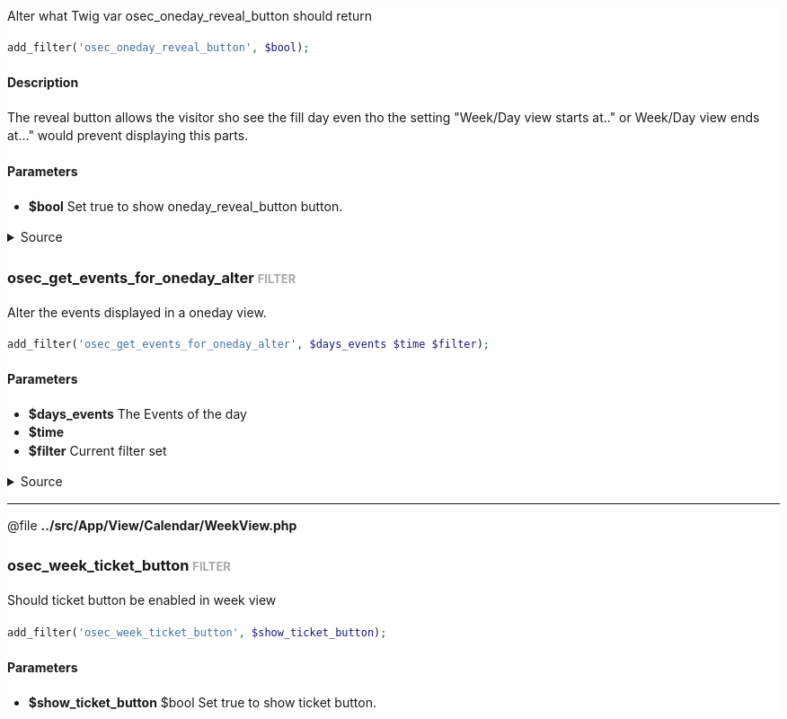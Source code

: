 
Alter what Twig var osec_oneday_reveal_button should return

```php
add_filter('osec_oneday_reveal_button', $bool);
```

#### Description


The reveal button allows the visitor sho see the fill day even tho the setting "Week/Day view starts at.." or Week/Day view ends at..." would prevent displaying this parts.

#### Parameters


 - **$bool** <span style="color:crimson"> </span> Set true to show oneday_reveal_button button.

<details markdown="1"><summary>Source</summary></details>


### osec_get_events_for_oneday_alter <span style="text-transform: uppercase; font-size: small; color: darkgray"> filter</span>


Alter the events displayed in a oneday view.

```php
add_filter('osec_get_events_for_oneday_alter', $days_events $time $filter);
```

#### Parameters


 - **$days_events** <span style="color:crimson"> </span> The Events of the day
 - **$time** <span style="color:crimson"> </span> 
 - **$filter** <span style="color:crimson"> </span> Current filter set

<details markdown="1"><summary>Source</summary></details>


---


@file **../src/App/View/Calendar/WeekView.php**

### osec_week_ticket_button <span style="text-transform: uppercase; font-size: small; color: darkgray"> filter</span>


Should ticket button be enabled in week view

```php
add_filter('osec_week_ticket_button', $show_ticket_button);
```

#### Parameters


 - **$show_ticket_button** <span style="color:crimson"> </span> $bool Set true to show ticket button.

